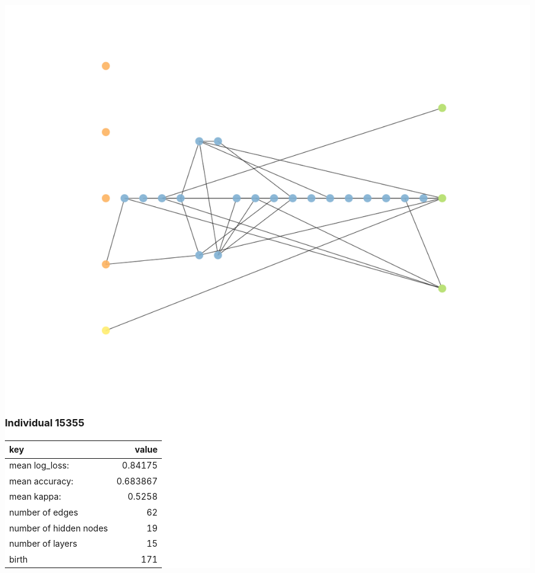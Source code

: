 ![Network of individual 16369](media/network_16369.svg)


### Individual 15355


| key                    |      value |
|:-----------------------|-----------:|
| mean log_loss:         |   0.84175  |
| mean accuracy:         |   0.683867 |
| mean kappa:            |   0.5258   |
| number of edges        |  62        |
| number of hidden nodes |  19        |
| number of layers       |  15        |
| birth                  | 171        |
